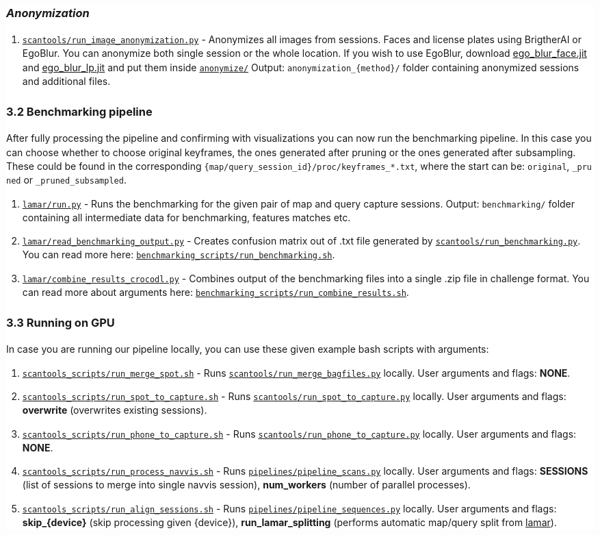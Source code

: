 ### *Anonymization*
  1) [`scantools/run_image_anonymization.py`](scantools/run_image_anonymization.py) - Anonymizes all images from sessions. Faces and license plates using BrigtherAI or EgoBlur. You can anonymize both single session or the whole location. If you wish to use EgoBlur, download [ego_blur_face.jit](https://www.projectaria.com/tools/egoblur/) and [ego_blur_lp.jit](https://www.projectaria.com/tools/egoblur/) and put them inside [`anonymize/`](anonymize/)
    Output: `anonymization_{method}/` folder containing anonymized sessions and additional files.

### 3.2 Benchmarking pipeline
After fully processing the pipeline and confirming with visualizations you can now run the benchmarking pipeline. In this case you can choose whether to choose original keyframes, the ones generated after pruning or the ones generated after subsampling. These could be found in the corresponding `{map/query_session_id}/proc/keyframes_*.txt`, where the start can be: `original`, `_pruned` or `_pruned_subsampled`.

  1) [`lamar/run.py`](lamar/run.py) - Runs the benchmarking  for the given pair of map and query capture sessions.
    Output: `benchmarking/` folder containing all intermediate data for benchmarking, features matches etc.

  2) [`lamar/read_benchmarking_output.py`](lamar/read_benchmarking_output.py) - Creates confusion matrix out of .txt file generated by [`scantools/run_benchmarking.py`](benchmarking_scripts/run_benchmarking.sh). You can read more here: [`benchmarking_scripts/run_benchmarking.sh`](benchmarking_scripts/run_benchmarking.sh).

  3) [`lamar/combine_results_crocodl.py`](lamar/combine_results_crocodl.py) - Combines output of the benchmarking files into a single .zip file in challenge format. You can read more about arguments here: [`benchmarking_scripts/run_combine_results.sh`](benchmarking_scripts/run_combine_results.sh).

### 3.3 Running on GPU
In case you are running our pipeline locally, you can use these given example bash scripts with arguments:

  1) [`scantools_scripts/run_merge_spot.sh`](scantools_scripts/run_merge_spot.sh) - Runs [`scantools/run_merge_bagfiles.py`](scantools/run_merge_bagfiles.py) locally. User arguments and flags: **NONE**. 

  2) [`scantools_scripts/run_spot_to_capture.sh`](scantools_scripts/run_spot_to_capture.sh) - Runs [`scantools/run_spot_to_capture.py`](scantools/run_spot_to_capture.py) 
  locally. User arguments and flags: **overwrite** (overwrites existing sessions).

  3) [`scantools_scripts/run_phone_to_capture.sh`](scantools_scripts/run_phone_to_capture.sh) - Runs [`scantools/run_phone_to_capture.py`](scantools/run_phone_to_capture.py) locally. User arguments and flags: **NONE**.

  4) [`scantools_scripts/run_process_navvis.sh`](scantools_scripts/run_process_navvis.sh) - Runs [`pipelines/pipeline_scans.py`](pipelines/pipeline_scans.py) locally. User arguments and flags: **SESSIONS** (list of sessions to merge into single navvis session), **num_workers** (number of parallel processes).

  5) [`scantools_scripts/run_align_sessions.sh`](scantools_scripts/run_align_sessions.sh) - Runs [`pipelines/pipeline_sequences.py`](pipelines/pipeline_sequences.py) locally. User arguments and flags: **skip_{device}** (skip processing given {device}), **run_lamar_splitting** (performs automatic map/query split from [lamar]("https://lamar.ethz.ch/")).
